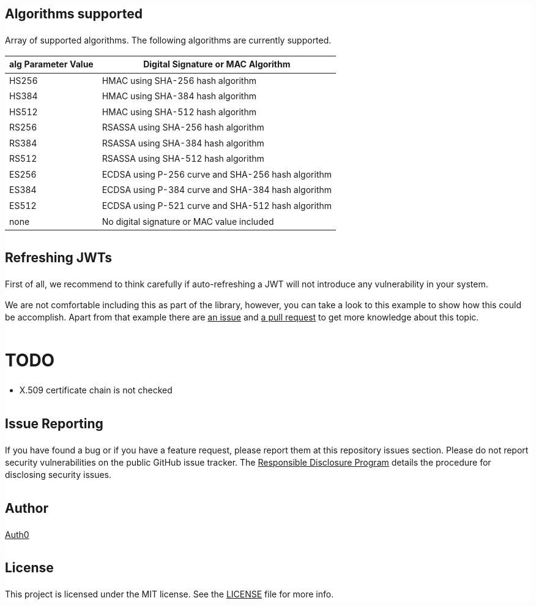 ## Algorithms supported

Array of supported algorithms. The following algorithms are currently supported.

alg Parameter Value | Digital Signature or MAC Algorithm
----------------|----------------------------
HS256 | HMAC using SHA-256 hash algorithm
HS384 | HMAC using SHA-384 hash algorithm
HS512 | HMAC using SHA-512 hash algorithm
RS256 | RSASSA using SHA-256 hash algorithm
RS384 | RSASSA using SHA-384 hash algorithm
RS512 | RSASSA using SHA-512 hash algorithm
ES256 | ECDSA using P-256 curve and SHA-256 hash algorithm
ES384 | ECDSA using P-384 curve and SHA-384 hash algorithm
ES512 | ECDSA using P-521 curve and SHA-512 hash algorithm
none | No digital signature or MAC value included

## Refreshing JWTs

First of all, we recommend to think carefully if auto-refreshing a JWT will not introduce any vulnerability in your system.

We are not comfortable including this as part of the library, however, you can take a look to this example to show how this could be accomplish.
Apart from that example there are [an issue](https://github.com/auth0/node-jsonwebtoken/issues/122) and [a pull request](https://github.com/auth0/node-jsonwebtoken/pull/172) to get more knowledge about this topic.

# TODO

* X.509 certificate chain is not checked

## Issue Reporting

If you have found a bug or if you have a feature request, please report them at this repository issues section. Please do not report security vulnerabilities on the public GitHub issue tracker. The [Responsible Disclosure Program](https://auth0.com/whitehat) details the procedure for disclosing security issues.

## Author

[Auth0](https://auth0.com)

## License

This project is licensed under the MIT license. See the [LICENSE](LICENSE) file for more info.
